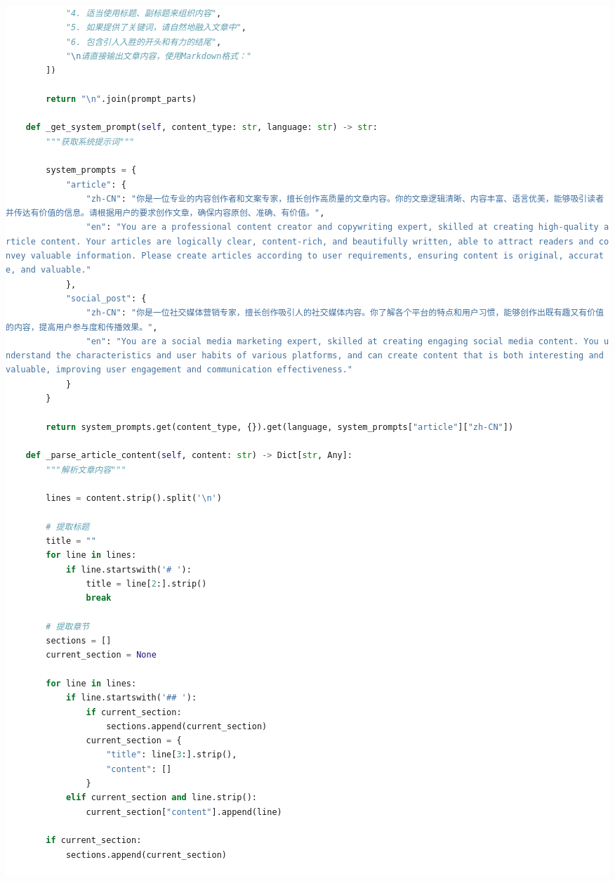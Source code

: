 ```python
            "4. 适当使用标题、副标题来组织内容",
            "5. 如果提供了关键词，请自然地融入文章中",
            "6. 包含引人入胜的开头和有力的结尾",
            "\n请直接输出文章内容，使用Markdown格式："
        ])
        
        return "\n".join(prompt_parts)
    
    def _get_system_prompt(self, content_type: str, language: str) -> str:
        """获取系统提示词"""
        
        system_prompts = {
            "article": {
                "zh-CN": "你是一位专业的内容创作者和文案专家，擅长创作高质量的文章内容。你的文章逻辑清晰、内容丰富、语言优美，能够吸引读者并传达有价值的信息。请根据用户的要求创作文章，确保内容原创、准确、有价值。",
                "en": "You are a professional content creator and copywriting expert, skilled at creating high-quality article content. Your articles are logically clear, content-rich, and beautifully written, able to attract readers and convey valuable information. Please create articles according to user requirements, ensuring content is original, accurate, and valuable."
            },
            "social_post": {
                "zh-CN": "你是一位社交媒体营销专家，擅长创作吸引人的社交媒体内容。你了解各个平台的特点和用户习惯，能够创作出既有趣又有价值的内容，提高用户参与度和传播效果。",
                "en": "You are a social media marketing expert, skilled at creating engaging social media content. You understand the characteristics and user habits of various platforms, and can create content that is both interesting and valuable, improving user engagement and communication effectiveness."
            }
        }
        
        return system_prompts.get(content_type, {}).get(language, system_prompts["article"]["zh-CN"])
    
    def _parse_article_content(self, content: str) -> Dict[str, Any]:
        """解析文章内容"""
        
        lines = content.strip().split('\n')
        
        # 提取标题
        title = ""
        for line in lines:
            if line.startswith('# '):
                title = line[2:].strip()
                break
        
        # 提取章节
        sections = []
        current_section = None
        
        for line in lines:
            if line.startswith('## '):
                if current_section:
                    sections.append(current_section)
                current_section = {
                    "title": line[3:].strip(),
                    "content": []
                }
            elif current_section and line.strip():
                current_section["content"].append(line)
        
        if current_section:
            sections.append(current_section)
        
```